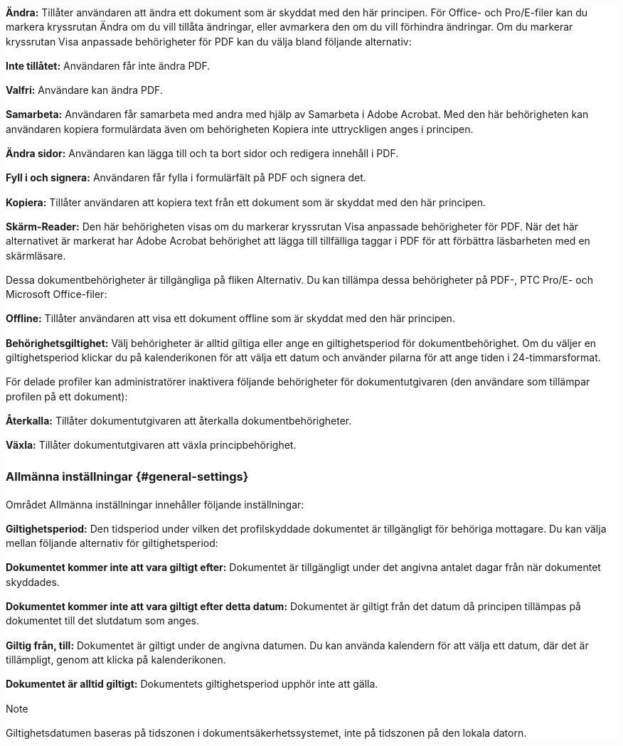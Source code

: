 **Ändra:** Tillåter användaren att ändra ett dokument som är skyddat med den här principen. För Office- och Pro/E-filer kan du markera kryssrutan Ändra om du vill tillåta ändringar, eller avmarkera den om du vill förhindra ändringar. Om du markerar kryssrutan Visa anpassade behörigheter för PDF kan du välja bland följande alternativ:

**Inte tillåtet:** Användaren får inte ändra PDF.

**Valfri:** Användare kan ändra PDF.

**Samarbeta:** Användaren får samarbeta med andra med hjälp av Samarbeta i Adobe Acrobat. Med den här behörigheten kan användaren kopiera formulärdata även om behörigheten Kopiera inte uttryckligen anges i principen.

**Ändra sidor:** Användaren kan lägga till och ta bort sidor och redigera innehåll i PDF.

**Fyll i och signera:** Användaren får fylla i formulärfält på PDF och signera det.

**Kopiera:** Tillåter användaren att kopiera text från ett dokument som är skyddat med den här principen.

**Skärm-Reader:** Den här behörigheten visas om du markerar kryssrutan Visa anpassade behörigheter för PDF. När det här alternativet är markerat har Adobe Acrobat behörighet att lägga till tillfälliga taggar i PDF för att förbättra läsbarheten med en skärmläsare.

Dessa dokumentbehörigheter är tillgängliga på fliken Alternativ. Du kan tillämpa dessa behörigheter på PDF-, PTC Pro/E- och Microsoft Office-filer:

**Offline:** Tillåter användaren att visa ett dokument offline som är skyddat med den här principen.

**Behörighetsgiltighet:** Välj behörigheter är alltid giltiga eller ange en giltighetsperiod för dokumentbehörighet. Om du väljer en giltighetsperiod klickar du på kalenderikonen för att välja ett datum och använder pilarna för att ange tiden i 24-timmarsformat.

För delade profiler kan administratörer inaktivera följande behörigheter för dokumentutgivaren (den användare som tillämpar profilen på ett dokument):

**Återkalla:** Tillåter dokumentutgivaren att återkalla dokumentbehörigheter.

**Växla:** Tillåter dokumentutgivaren att växla principbehörighet.

### Allmänna inställningar {#general-settings}

Området Allmänna inställningar innehåller följande inställningar:

**Giltighetsperiod:** Den tidsperiod under vilken det profilskyddade dokumentet är tillgängligt för behöriga mottagare. Du kan välja mellan följande alternativ för giltighetsperiod:

**Dokumentet kommer inte att vara giltigt efter:** Dokumentet är tillgängligt under det angivna antalet dagar från när dokumentet skyddades.

**Dokumentet kommer inte att vara giltigt efter detta datum:** Dokumentet är giltigt från det datum då principen tillämpas på dokumentet till det slutdatum som anges.

**Giltig från, till:** Dokumentet är giltigt under de angivna datumen. Du kan använda kalendern för att välja ett datum, där det är tillämpligt, genom att klicka på kalenderikonen.

**Dokumentet är alltid giltigt:** Dokumentets giltighetsperiod upphör inte att gälla.

>[!NOTE]
>
>Giltighetsdatumen baseras på tidszonen i dokumentsäkerhetssystemet, inte på tidszonen på den lokala datorn.
